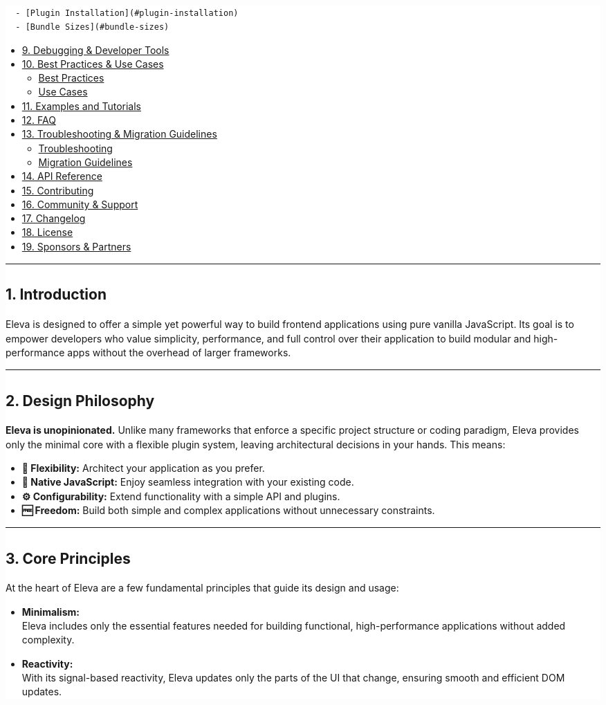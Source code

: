       - [Plugin Installation](#plugin-installation)
      - [Bundle Sizes](#bundle-sizes)
  - [9. Debugging \& Developer Tools](#9-debugging--developer-tools)
  - [10. Best Practices \& Use Cases](#10-best-practices--use-cases)
    - [Best Practices](#best-practices-1)
    - [Use Cases](#use-cases)
  - [11. Examples and Tutorials](#11-examples-and-tutorials)
  - [12. FAQ](#12-faq)
  - [13. Troubleshooting \& Migration Guidelines](#13-troubleshooting--migration-guidelines)
    - [Troubleshooting](#troubleshooting)
    - [Migration Guidelines](#migration-guidelines)
  - [14. API Reference](#14-api-reference)
  - [15. Contributing](#15-contributing)
  - [16. Community \& Support](#16-community--support)
  - [17. Changelog](#17-changelog)
  - [18. License](#18-license)
  - [19. Sponsors \& Partners](#19-sponsors--partners)

---

## 1. Introduction

Eleva is designed to offer a simple yet powerful way to build frontend applications using pure vanilla JavaScript. Its goal is to empower developers who value simplicity, performance, and full control over their application to build modular and high-performance apps without the overhead of larger frameworks.

---

## 2. Design Philosophy

**Eleva is unopinionated.** Unlike many frameworks that enforce a specific project structure or coding paradigm, Eleva provides only the minimal core with a flexible plugin system, leaving architectural decisions in your hands. This means:

- **🔄 Flexibility:** Architect your application as you prefer.
- **🎯 Native JavaScript:** Enjoy seamless integration with your existing code.
- **⚙️ Configurability:** Extend functionality with a simple API and plugins.
- **🆓 Freedom:** Build both simple and complex applications without unnecessary constraints.

---

## 3. Core Principles

At the heart of Eleva are a few fundamental principles that guide its design and usage:

- **Minimalism:**  
  Eleva includes only the essential features needed for building functional, high-performance applications without added complexity.

- **Reactivity:**  
  With its signal-based reactivity, Eleva updates only the parts of the UI that change, ensuring smooth and efficient DOM updates.
